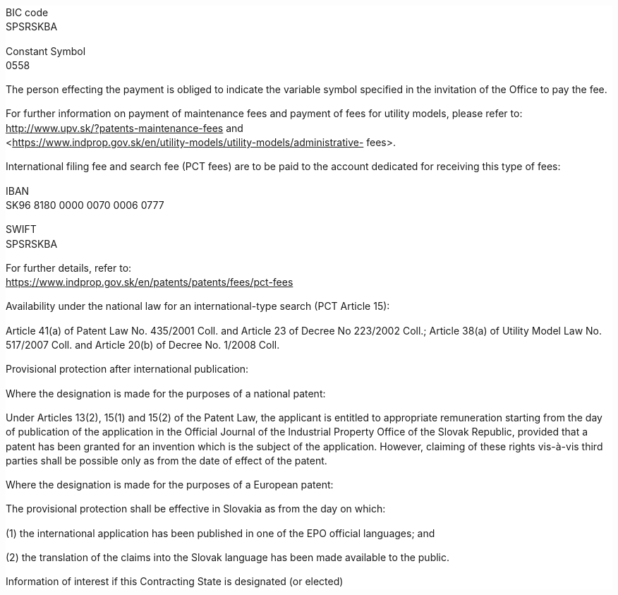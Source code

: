 BIC code  
SPSRSKBA

Constant Symbol  
0558

The person effecting the payment is obliged to indicate the variable symbol
specified in the invitation of the Office to pay the fee.

For further information on payment of maintenance fees and payment of fees for
utility models, please refer to:  
<http://www.upv.sk/?patents-maintenance-fees> and  
<https://www.indprop.gov.sk/en/utility-models/utility-models/administrative-
fees>.

International filing fee and search fee (PCT fees) are to be paid to the
account dedicated for receiving this type of fees:

IBAN  
SK96 8180 0000 0070 0006 0777

SWIFT  
SPSRSKBA

For further details, refer to:  
<https://www.indprop.gov.sk/en/patents/patents/fees/pct-fees>

Availability under the national law for an international-type search (PCT
Article 15):

Article 41(a) of Patent Law No. 435/2001 Coll. and Article 23 of Decree No
223/2002 Coll.; Article 38(a) of Utility Model Law No. 517/2007 Coll. and
Article 20(b) of Decree No. 1/2008 Coll.

Provisional protection after international publication:

Where the designation is made for the purposes of a national patent:

Under Articles 13(2), 15(1) and 15(2) of the Patent Law, the applicant is
entitled to appropriate remuneration starting from the day of publication of
the application in the Official Journal of the Industrial Property Office of
the Slovak Republic, provided that a patent has been granted for an invention
which is the subject of the application. However, claiming of these rights
vis-à-vis third parties shall be possible only as from the date of effect of
the patent.

Where the designation is made for the purposes of a European patent:

The provisional protection shall be effective in Slovakia as from the day on
which:

(1) the international application has been published in one of the EPO
official languages; and

(2) the translation of the claims into the Slovak language has been made
available to the public.

Information of interest if this Contracting State is designated (or elected)
